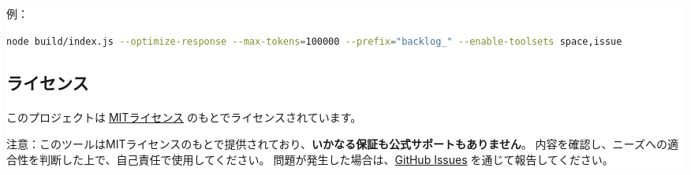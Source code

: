 例：
```bash
node build/index.js --optimize-response --max-tokens=100000 --prefix="backlog_" --enable-toolsets space,issue
```

## ライセンス

このプロジェクトは [MITライセンス](./LICENSE) のもとでライセンスされています。

注意：このツールはMITライセンスのもとで提供されており、**いかなる保証も公式サポートもありません**。
内容を確認し、ニーズへの適合性を判断した上で、自己責任で使用してください。
問題が発生した場合は、[GitHub Issues](../../issues) を通じて報告してください。
